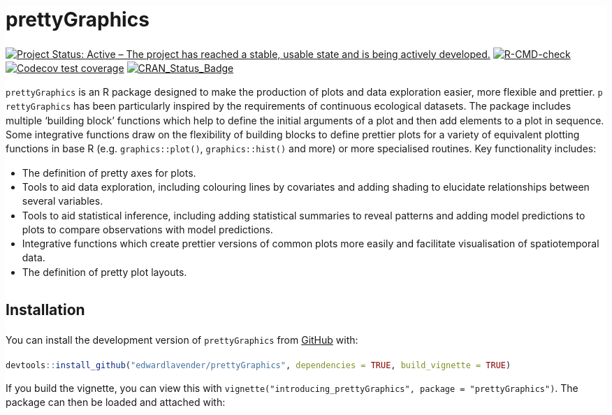 
# prettyGraphics



[![Project Status: Active – The project has reached a stable, usable
state and is being actively
developed.](https://www.repostatus.org/badges/latest/active.svg)](https://www.repostatus.org/#active)
[![R-CMD-check](https://github.com/edwardlavender/prettyGraphics/workflows/R-CMD-check/badge.svg)](https://github.com/edwardlavender/prettyGraphics/actions)
[![Codecov test
coverage](https://codecov.io/gh/edwardlavender/prettyGraphics/branch/master/graph/badge.svg)](https://codecov.io/gh/edwardlavender/prettyGraphics?branch=master)
[![CRAN\_Status\_Badge](http://www.r-pkg.org/badges/version/prettyGraphics)](https://cran.r-project.org/package=prettyGraphics)


`prettyGraphics` is an R package designed to make the production of
plots and data exploration easier, more flexible and prettier.
`prettyGraphics` has been particularly inspired by the requirements of
continuous ecological datasets. The package includes multiple ‘building
block’ functions which help to define the initial arguments of a plot
and then add elements to a plot in sequence. Some integrative functions
draw on the flexibility of building blocks to define prettier plots for
a variety of equivalent plotting functions in base R
(e.g. `graphics::plot()`, `graphics::hist()` and more) or more
specialised routines. Key functionality includes:

  - The definition of pretty axes for plots.
  - Tools to aid data exploration, including colouring lines by
    covariates and adding shading to elucidate relationships between
    several variables.
  - Tools to aid statistical inference, including adding statistical
    summaries to reveal patterns and adding model predictions to plots
    to compare observations with model predictions.
  - Integrative functions which create prettier versions of common plots
    more easily and facilitate visualisation of spatiotemporal data.
  - The definition of pretty plot layouts.

## Installation

You can install the development version of `prettyGraphics` from
[GitHub](https://github.com) with:

``` r
devtools::install_github("edwardlavender/prettyGraphics", dependencies = TRUE, build_vignette = TRUE)
```

If you build the vignette, you can view this with
`vignette("introducing_prettyGraphics", package = "prettyGraphics")`.
The package can then be loaded and attached with:
